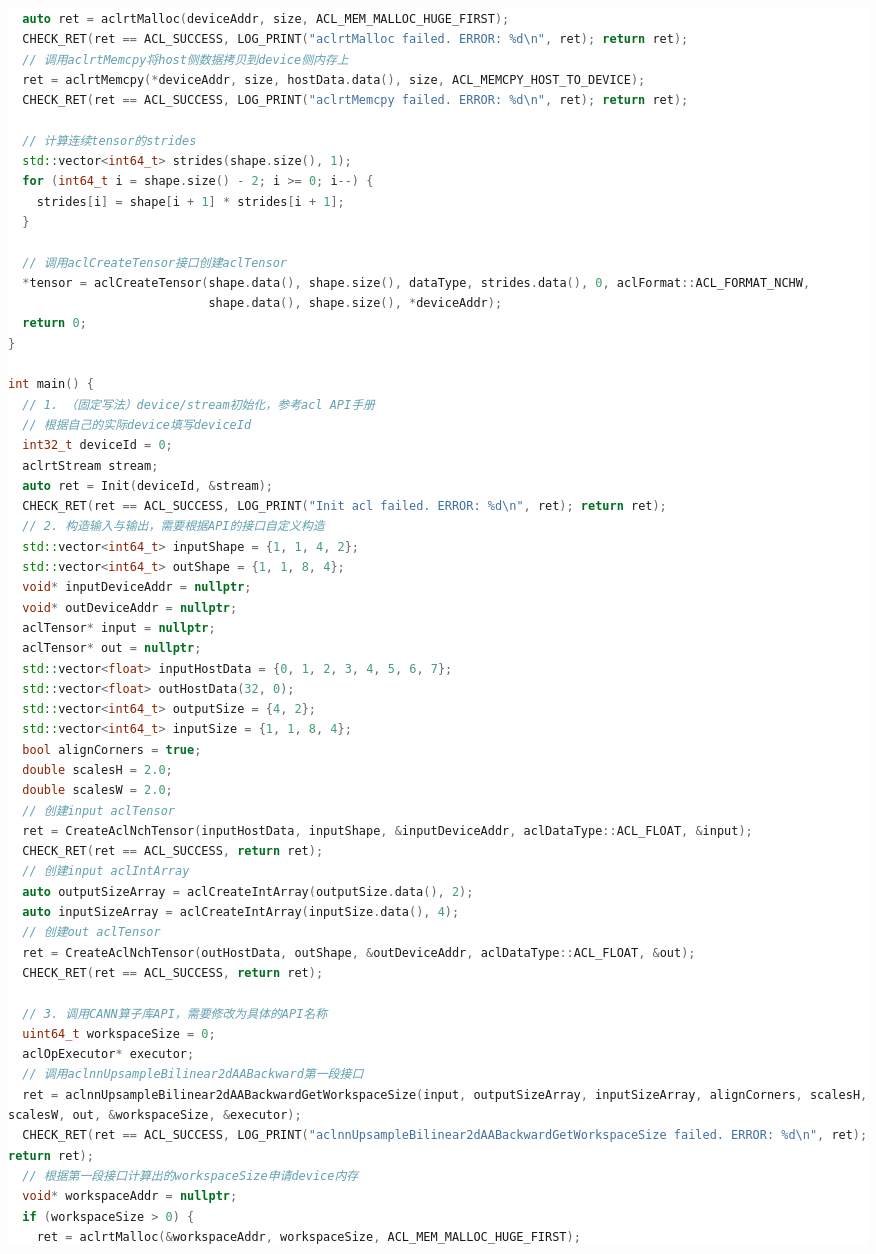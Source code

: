 ```Cpp
  auto ret = aclrtMalloc(deviceAddr, size, ACL_MEM_MALLOC_HUGE_FIRST);
  CHECK_RET(ret == ACL_SUCCESS, LOG_PRINT("aclrtMalloc failed. ERROR: %d\n", ret); return ret);
  // 调用aclrtMemcpy将host侧数据拷贝到device侧内存上
  ret = aclrtMemcpy(*deviceAddr, size, hostData.data(), size, ACL_MEMCPY_HOST_TO_DEVICE);
  CHECK_RET(ret == ACL_SUCCESS, LOG_PRINT("aclrtMemcpy failed. ERROR: %d\n", ret); return ret);

  // 计算连续tensor的strides
  std::vector<int64_t> strides(shape.size(), 1);
  for (int64_t i = shape.size() - 2; i >= 0; i--) {
    strides[i] = shape[i + 1] * strides[i + 1];
  }

  // 调用aclCreateTensor接口创建aclTensor
  *tensor = aclCreateTensor(shape.data(), shape.size(), dataType, strides.data(), 0, aclFormat::ACL_FORMAT_NCHW,
                            shape.data(), shape.size(), *deviceAddr);
  return 0;
}

int main() {
  // 1. （固定写法）device/stream初始化，参考acl API手册
  // 根据自己的实际device填写deviceId
  int32_t deviceId = 0;
  aclrtStream stream;
  auto ret = Init(deviceId, &stream);
  CHECK_RET(ret == ACL_SUCCESS, LOG_PRINT("Init acl failed. ERROR: %d\n", ret); return ret);
  // 2. 构造输入与输出，需要根据API的接口自定义构造
  std::vector<int64_t> inputShape = {1, 1, 4, 2};
  std::vector<int64_t> outShape = {1, 1, 8, 4};
  void* inputDeviceAddr = nullptr;
  void* outDeviceAddr = nullptr;
  aclTensor* input = nullptr;
  aclTensor* out = nullptr;
  std::vector<float> inputHostData = {0, 1, 2, 3, 4, 5, 6, 7};
  std::vector<float> outHostData(32, 0);
  std::vector<int64_t> outputSize = {4, 2};
  std::vector<int64_t> inputSize = {1, 1, 8, 4};
  bool alignCorners = true;
  double scalesH = 2.0;
  double scalesW = 2.0;
  // 创建input aclTensor
  ret = CreateAclNchTensor(inputHostData, inputShape, &inputDeviceAddr, aclDataType::ACL_FLOAT, &input);
  CHECK_RET(ret == ACL_SUCCESS, return ret);
  // 创建input aclIntArray
  auto outputSizeArray = aclCreateIntArray(outputSize.data(), 2);
  auto inputSizeArray = aclCreateIntArray(inputSize.data(), 4);
  // 创建out aclTensor
  ret = CreateAclNchTensor(outHostData, outShape, &outDeviceAddr, aclDataType::ACL_FLOAT, &out);
  CHECK_RET(ret == ACL_SUCCESS, return ret);

  // 3. 调用CANN算子库API，需要修改为具体的API名称
  uint64_t workspaceSize = 0;
  aclOpExecutor* executor;
  // 调用aclnnUpsampleBilinear2dAABackward第一段接口
  ret = aclnnUpsampleBilinear2dAABackwardGetWorkspaceSize(input, outputSizeArray, inputSizeArray, alignCorners, scalesH, scalesW, out, &workspaceSize, &executor);
  CHECK_RET(ret == ACL_SUCCESS, LOG_PRINT("aclnnUpsampleBilinear2dAABackwardGetWorkspaceSize failed. ERROR: %d\n", ret); return ret);
  // 根据第一段接口计算出的workspaceSize申请device内存
  void* workspaceAddr = nullptr;
  if (workspaceSize > 0) {
    ret = aclrtMalloc(&workspaceAddr, workspaceSize, ACL_MEM_MALLOC_HUGE_FIRST);
```